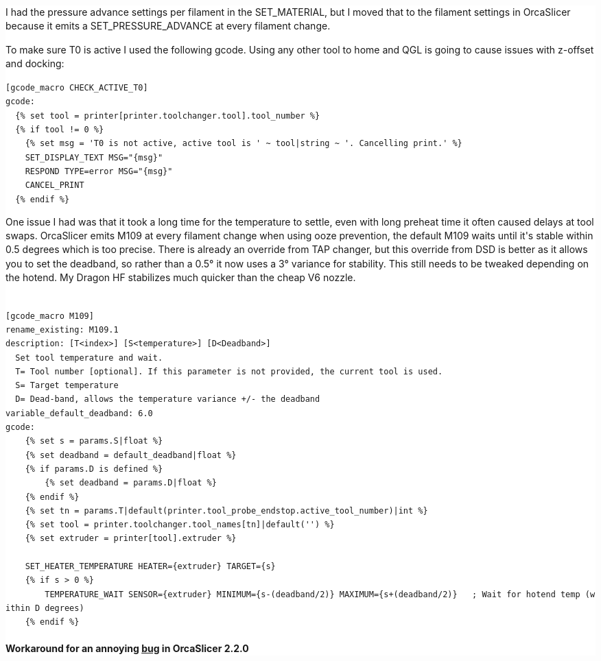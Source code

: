I had the pressure advance settings per filament in the SET_MATERIAL, but I moved that to the filament settings in OrcaSlicer because it emits a SET_PRESSURE_ADVANCE at every filament change.

To make sure T0 is active I used the following gcode. Using any other tool to home and QGL is going to cause issues with z-offset and docking:
```
[gcode_macro CHECK_ACTIVE_T0]
gcode:
  {% set tool = printer[printer.toolchanger.tool].tool_number %}
  {% if tool != 0 %}
    {% set msg = 'T0 is not active, active tool is ' ~ tool|string ~ '. Cancelling print.' %}
    SET_DISPLAY_TEXT MSG="{msg}"
    RESPOND TYPE=error MSG="{msg}"
    CANCEL_PRINT
  {% endif %}
```

One issue I had was that it took a long time for the temperature to settle, even with long preheat time it often caused delays at tool swaps. OrcaSlicer emits M109 at every filament change when using ooze prevention, the default M109 waits until it's stable within 0.5 degrees which is too precise.
There is already an override from TAP changer, but this override from DSD is better as it allows you to set the deadband, so rather than a 0.5° it now uses a 3° variance for stability. This still needs to be tweaked depending on the hotend. My Dragon HF stabilizes much quicker than the cheap V6 nozzle.
```

[gcode_macro M109]
rename_existing: M109.1
description: [T<index>] [S<temperature>] [D<Deadband>]
  Set tool temperature and wait.
  T= Tool number [optional]. If this parameter is not provided, the current tool is used.
  S= Target temperature
  D= Dead-band, allows the temperature variance +/- the deadband
variable_default_deadband: 6.0
gcode:
    {% set s = params.S|float %}
    {% set deadband = default_deadband|float %}
    {% if params.D is defined %}
        {% set deadband = params.D|float %}
    {% endif %}
    {% set tn = params.T|default(printer.tool_probe_endstop.active_tool_number)|int %}
    {% set tool = printer.toolchanger.tool_names[tn]|default('') %}
    {% set extruder = printer[tool].extruder %}

    SET_HEATER_TEMPERATURE HEATER={extruder} TARGET={s}
    {% if s > 0 %}
        TEMPERATURE_WAIT SENSOR={extruder} MINIMUM={s-(deadband/2)} MAXIMUM={s+(deadband/2)}   ; Wait for hotend temp (within D degrees)
    {% endif %}
```
#### Workaround for an annoying [bug](https://github.com/SoftFever/OrcaSlicer/issues/7842) in OrcaSlicer 2.2.0
